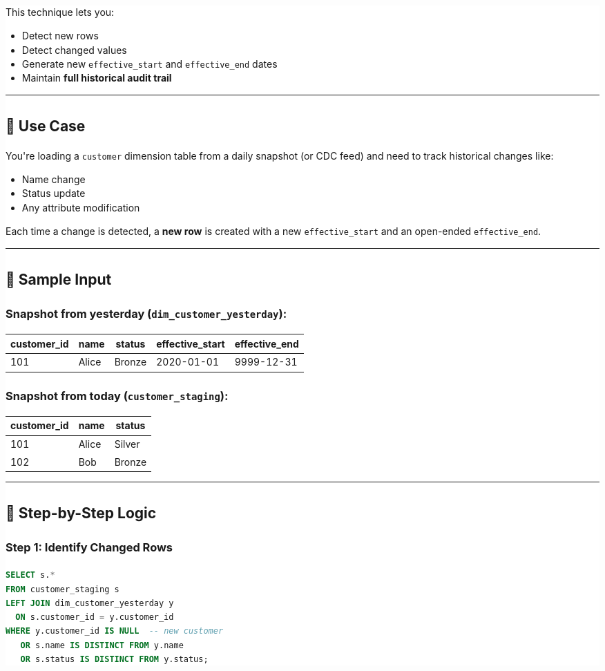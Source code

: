 This technique lets you:

* Detect new rows
* Detect changed values
* Generate new `effective_start` and `effective_end` dates
* Maintain **full historical audit trail**

---

## 📌 Use Case

You're loading a `customer` dimension table from a daily snapshot (or CDC feed) and need to track historical changes like:

* Name change
* Status update
* Any attribute modification

Each time a change is detected, a **new row** is created with a new `effective_start` and an open-ended `effective_end`.

---

## 🧪 Sample Input

### Snapshot from **yesterday** (`dim_customer_yesterday`):

| customer\_id | name  | status | effective\_start | effective\_end |
| ------------ | ----- | ------ | ---------------- | -------------- |
| 101          | Alice | Bronze | 2020-01-01       | 9999-12-31     |

### Snapshot from **today** (`customer_staging`):

| customer\_id | name  | status |
| ------------ | ----- | ------ |
| 101          | Alice | Silver |
| 102          | Bob   | Bronze |

---

## 🔄 Step-by-Step Logic

### Step 1: Identify Changed Rows

```sql
SELECT s.*
FROM customer_staging s
LEFT JOIN dim_customer_yesterday y
  ON s.customer_id = y.customer_id
WHERE y.customer_id IS NULL  -- new customer
   OR s.name IS DISTINCT FROM y.name
   OR s.status IS DISTINCT FROM y.status;
```
